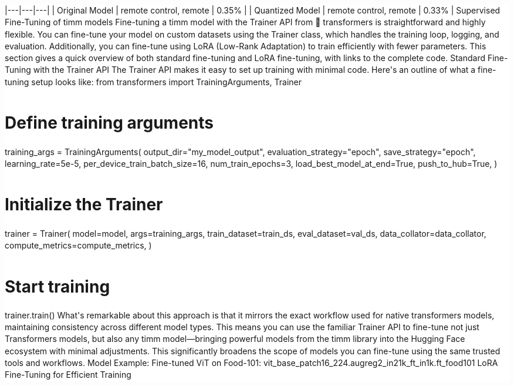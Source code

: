 |---|---|---|
| Original Model | remote control, remote | 0.35% |
| Quantized Model | remote control, remote | 0.33% |
Supervised Fine-Tuning of timm
models
Fine-tuning a timm
model with the Trainer
API from 🤗 transformers
is straightforward and highly flexible.
You can fine-tune your model on custom datasets using the Trainer
class, which handles the training loop,
logging, and evaluation. Additionally, you can fine-tune using LoRA (Low-Rank Adaptation) to train efficiently with fewer parameters.
This section gives a quick overview of both standard fine-tuning and LoRA fine-tuning, with links to the complete code.
Standard Fine-Tuning with the Trainer
API
The Trainer
API makes it easy to set up training with minimal code. Here's an outline of what a fine-tuning setup looks like:
from transformers import TrainingArguments, Trainer
# Define training arguments
training_args = TrainingArguments(
output_dir="my_model_output",
evaluation_strategy="epoch",
save_strategy="epoch",
learning_rate=5e-5,
per_device_train_batch_size=16,
num_train_epochs=3,
load_best_model_at_end=True,
push_to_hub=True,
)
# Initialize the Trainer
trainer = Trainer(
model=model,
args=training_args,
train_dataset=train_ds,
eval_dataset=val_ds,
data_collator=data_collator,
compute_metrics=compute_metrics,
)
# Start training
trainer.train()
What's remarkable about this approach is that it mirrors the exact workflow used for native transformers
models,
maintaining consistency across different model types.
This means you can use the familiar Trainer
API to fine-tune not just Transformers models, but
also any timm
model—bringing powerful models from the timm
library into the Hugging Face
ecosystem with minimal adjustments. This significantly broadens the scope of models you can fine-tune
using the same trusted tools and workflows.
Model Example:
Fine-tuned ViT on Food-101: vit_base_patch16_224.augreg2_in21k_ft_in1k.ft_food101
LoRA Fine-Tuning for Efficient Training